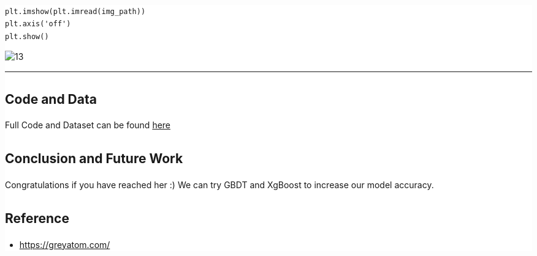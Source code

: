 ```
plt.imshow(plt.imread(img_path))
plt.axis('off')
plt.show() 

```
![13](/img/loan/13.jpg)


---
## Code and Data
Full Code and Dataset can be found [here](https://github.com/shubendu/Loan-Defaulters)

## Conclusion and Future Work
Congratulations if you have reached her :) We can try GBDT and XgBoost to increase our model accuracy.

## Reference
* https://greyatom.com/
